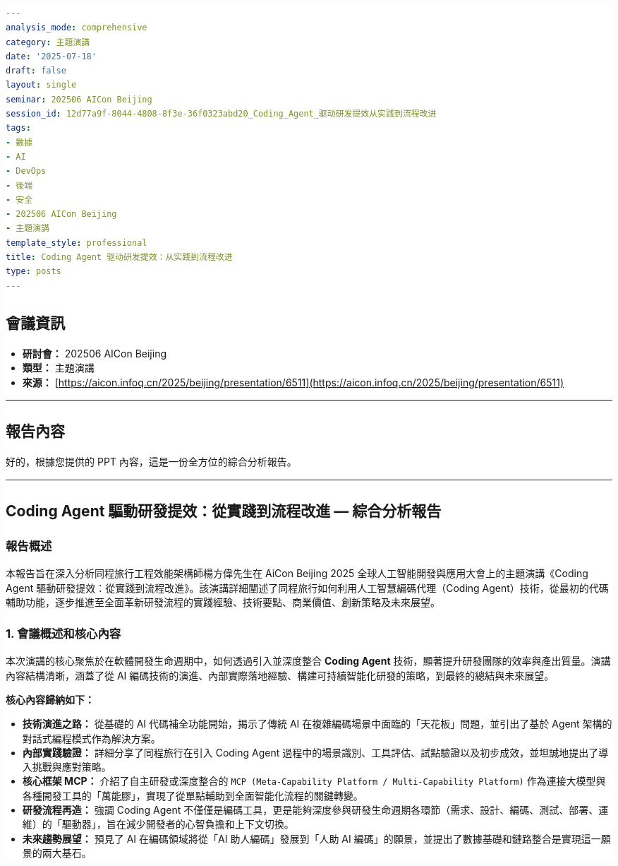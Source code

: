 ```yaml
---
analysis_mode: comprehensive
category: 主題演講
date: '2025-07-18'
draft: false
layout: single
seminar: 202506 AICon Beijing
session_id: 12d77a9f-8044-4808-8f3e-36f0323abd20_Coding_Agent_驱动研发提效从实践到流程改进
tags:
- 數據
- AI
- DevOps
- 後端
- 安全
- 202506 AICon Beijing
- 主題演講
template_style: professional
title: Coding Agent 驱动研发提效：从实践到流程改进
type: posts
---
```


## 會議資訊
- **研討會：** 202506 AICon Beijing
- **類型：** 主題演講
- **來源：** [https://aicon.infoq.cn/2025/beijing/presentation/6511](https://aicon.infoq.cn/2025/beijing/presentation/6511)

---

## 報告內容

好的，根據您提供的 PPT 內容，這是一份全方位的綜合分析報告。

---

## Coding Agent 驅動研發提效：從實踐到流程改進 — 綜合分析報告

### 報告概述

本報告旨在深入分析同程旅行工程效能架構師楊方偉先生在 AiCon Beijing 2025 全球人工智能開發與應用大會上的主題演講《Coding Agent 驅動研發提效：從實踐到流程改進》。該演講詳細闡述了同程旅行如何利用人工智慧編碼代理（Coding Agent）技術，從最初的代碼輔助功能，逐步推進至全面革新研發流程的實踐經驗、技術要點、商業價值、創新策略及未來展望。

### 1. 會議概述和核心內容

本次演講的核心聚焦於在軟體開發生命週期中，如何透過引入並深度整合 **Coding Agent** 技術，顯著提升研發團隊的效率與產出質量。演講內容結構清晰，涵蓋了從 AI 編碼技術的演進、內部實際落地經驗、構建可持續智能化研發的策略，到最終的總結與未來展望。

**核心內容歸納如下：**
*   **技術演進之路：** 從基礎的 AI 代碼補全功能開始，揭示了傳統 AI 在複雜編碼場景中面臨的「天花板」問題，並引出了基於 Agent 架構的對話式編程模式作為解決方案。
*   **內部實踐驗證：** 詳細分享了同程旅行在引入 Coding Agent 過程中的場景識別、工具評估、試點驗證以及初步成效，並坦誠地提出了導入挑戰與應對策略。
*   **核心框架 MCP：** 介紹了自主研發或深度整合的 `MCP (Meta-Capability Platform / Multi-Capability Platform)` 作為連接大模型與各種開發工具的「萬能膠」，實現了從單點輔助到全面智能化流程的關鍵轉變。
*   **研發流程再造：** 強調 Coding Agent 不僅僅是編碼工具，更是能夠深度參與研發生命週期各環節（需求、設計、編碼、測試、部署、運維）的「驅動器」，旨在減少開發者的心智負擔和上下文切換。
*   **未來趨勢展望：** 預見了 AI 在編碼領域將從「AI 助人編碼」發展到「人助 AI 編碼」的願景，並提出了數據基礎和鏈路整合是實現這一願景的兩大基石。
